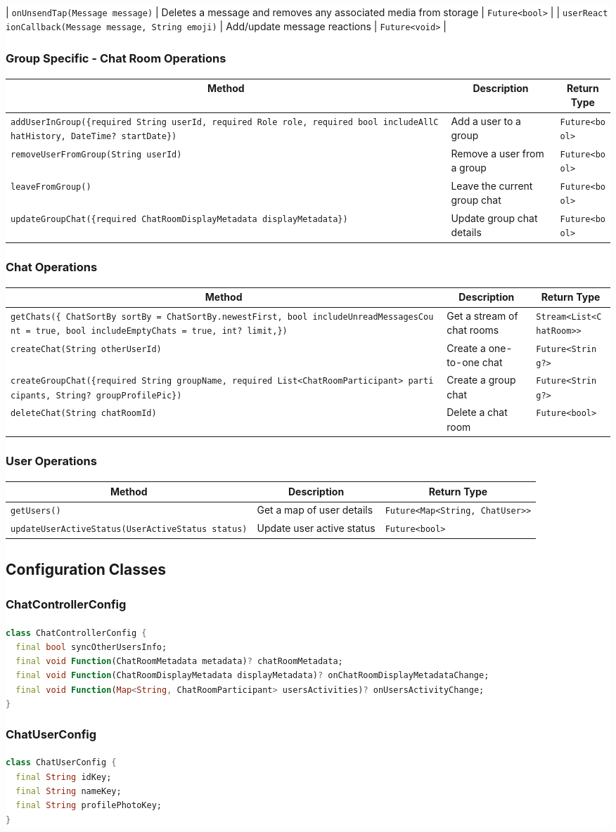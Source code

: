 | `onUnsendTap(Message message)`                                                                                       | Deletes a message and removes any associated media from storage | `Future<bool>`     |
| `userReactionCallback(Message message, String emoji)`                                                                | Add/update message reactions                                    | `Future<void>`     |

### Group Specific - Chat Room Operations

| Method                                                                                                                   | Description                  | Return Type    |
|--------------------------------------------------------------------------------------------------------------------------|------------------------------|----------------|
| `addUserInGroup({required String userId, required Role role, required bool includeAllChatHistory, DateTime? startDate})` | Add a user to a group        | `Future<bool>` |
| `removeUserFromGroup(String userId)`                                                                                     | Remove a user from a group   | `Future<bool>` |
| `leaveFromGroup()`                                                                                                       | Leave the current group chat | `Future<bool>` |
| `updateGroupChat({required ChatRoomDisplayMetadata displayMetadata})`                                                    | Update group chat details    | `Future<bool>` |

### Chat Operations

| Method                                                                                                                                        | Description                | Return Type              |
|-----------------------------------------------------------------------------------------------------------------------------------------------|----------------------------|--------------------------|
| `getChats({ ChatSortBy sortBy = ChatSortBy.newestFirst, bool includeUnreadMessagesCount = true, bool includeEmptyChats = true, int? limit,})` | Get a stream of chat rooms | `Stream<List<ChatRoom>>` |
| `createChat(String otherUserId)`                                                                                                              | Create a one-to-one chat   | `Future<String?>`        |
| `createGroupChat({required String groupName, required List<ChatRoomParticipant> participants, String? groupProfilePic})`                      | Create a group chat        | `Future<String?>`        |
| `deleteChat(String chatRoomId)`                                                                                                               | Delete a chat room         | `Future<bool>`           |

### User Operations

| Method                                            | Description               | Return Type                     |
|---------------------------------------------------|---------------------------|---------------------------------|
| `getUsers()`                                      | Get a map of user details | `Future<Map<String, ChatUser>>` |
| `updateUserActiveStatus(UserActiveStatus status)` | Update user active status | `Future<bool>`                  |

## Configuration Classes

### ChatControllerConfig

```dart
class ChatControllerConfig {
  final bool syncOtherUsersInfo;
  final void Function(ChatRoomMetadata metadata)? chatRoomMetadata;
  final void Function(ChatRoomDisplayMetadata displayMetadata)? onChatRoomDisplayMetadataChange;
  final void Function(Map<String, ChatRoomParticipant> usersActivities)? onUsersActivityChange;
}
```

### ChatUserConfig

```dart
class ChatUserConfig {
  final String idKey;
  final String nameKey;
  final String profilePhotoKey;
}
```
